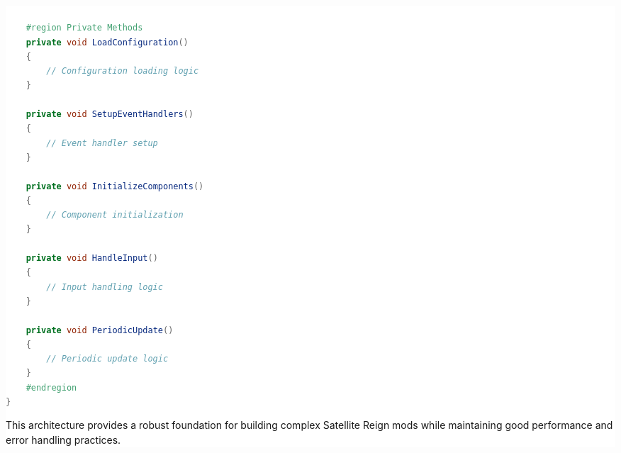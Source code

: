 ```csharp
    
    #region Private Methods
    private void LoadConfiguration()
    {
        // Configuration loading logic
    }
    
    private void SetupEventHandlers()
    {
        // Event handler setup
    }
    
    private void InitializeComponents()
    {
        // Component initialization
    }
    
    private void HandleInput()
    {
        // Input handling logic
    }
    
    private void PeriodicUpdate()
    {
        // Periodic update logic
    }
    #endregion
}
```

This architecture provides a robust foundation for building complex Satellite Reign mods while maintaining good performance and error handling practices.